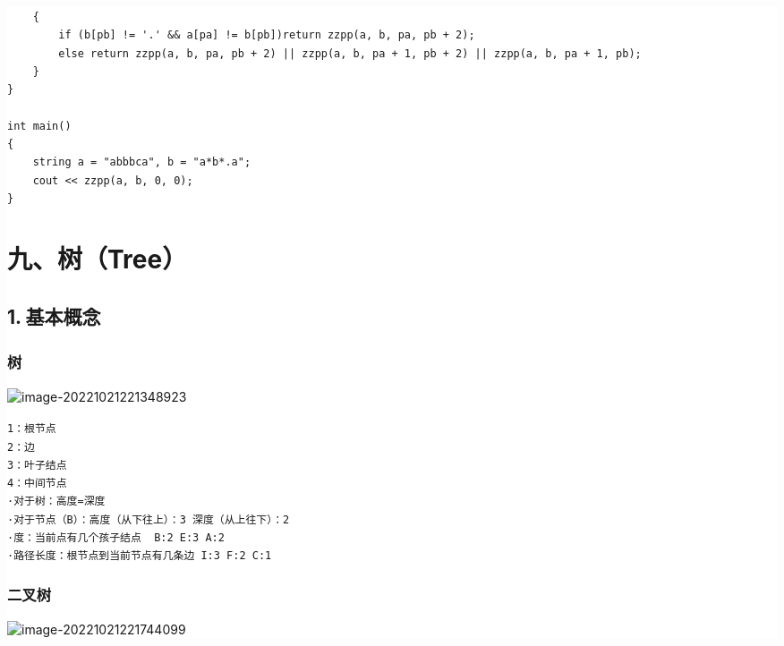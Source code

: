 ```
	{
		if (b[pb] != '.' && a[pa] != b[pb])return zzpp(a, b, pa, pb + 2);
		else return zzpp(a, b, pa, pb + 2) || zzpp(a, b, pa + 1, pb + 2) || zzpp(a, b, pa + 1, pb);
	}
}

int main()
{
	string a = "abbbca", b = "a*b*.a";
	cout << zzpp(a, b, 0, 0);
}
```









# 九、树（Tree）





## 1. 基本概念





### 树

![image-20221021221348923](C:\Users\PC\AppData\Roaming\Typora\typora-user-images\image-20221021221348923.png)

```
1：根节点
2：边
3：叶子结点
4：中间节点
·对于树：高度=深度
·对于节点（B）：高度（从下往上）：3 深度（从上往下）：2
·度：当前点有几个孩子结点  B:2 E:3 A:2
·路径长度：根节点到当前节点有几条边 I:3 F:2 C:1
```









### 二叉树

![image-20221021221744099](C:\Users\PC\AppData\Roaming\Typora\typora-user-images\image-20221021221744099.png)
